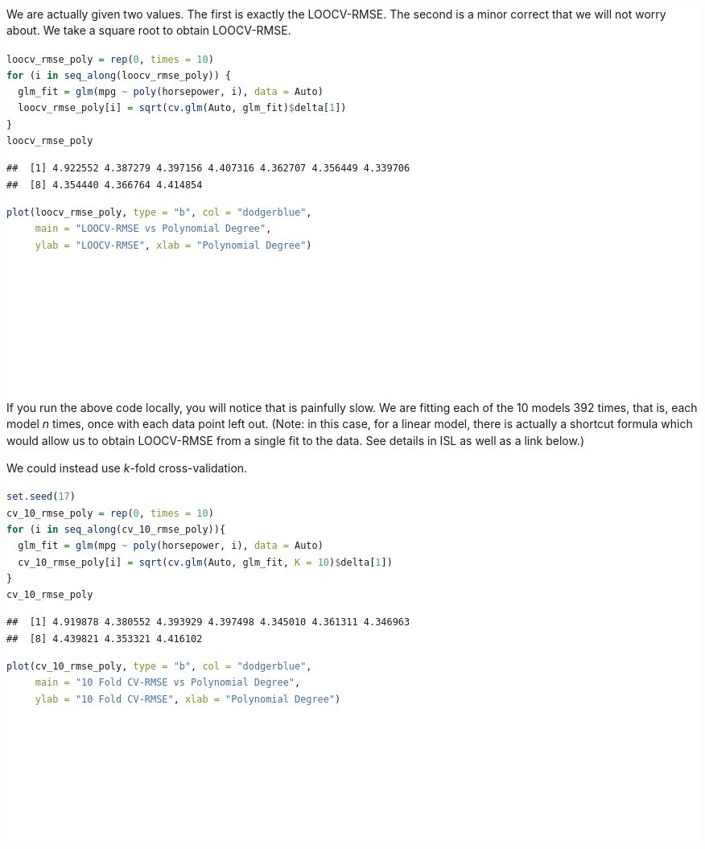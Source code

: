 We are actually given two values. The first is exactly the LOOCV-RMSE. The second is a minor correct that we will not worry about. We take a square root to obtain LOOCV-RMSE.


```r
loocv_rmse_poly = rep(0, times = 10)
for (i in seq_along(loocv_rmse_poly)) {
  glm_fit = glm(mpg ~ poly(horsepower, i), data = Auto)
  loocv_rmse_poly[i] = sqrt(cv.glm(Auto, glm_fit)$delta[1])
}
loocv_rmse_poly
```

```
##  [1] 4.922552 4.387279 4.397156 4.407316 4.362707 4.356449 4.339706
##  [8] 4.354440 4.366764 4.414854
```


```r
plot(loocv_rmse_poly, type = "b", col = "dodgerblue", 
     main = "LOOCV-RMSE vs Polynomial Degree", 
     ylab = "LOOCV-RMSE", xlab = "Polynomial Degree")
```

![](11-resampling_files/figure-latex/unnamed-chunk-9-1.pdf) 

If you run the above code locally, you will notice that is painfully slow. We are fitting each of the 10 models 392 times, that is, each model $n$ times, once with each data point left out. (Note: in this case, for a linear model, there is actually a shortcut formula which would allow us to obtain LOOCV-RMSE from a single fit to the data. See details in ISL as well as a link below.)

We could instead use $k$-fold cross-validation.


```r
set.seed(17)
cv_10_rmse_poly = rep(0, times = 10)
for (i in seq_along(cv_10_rmse_poly)){
  glm_fit = glm(mpg ~ poly(horsepower, i), data = Auto)
  cv_10_rmse_poly[i] = sqrt(cv.glm(Auto, glm_fit, K = 10)$delta[1])
}
cv_10_rmse_poly
```

```
##  [1] 4.919878 4.380552 4.393929 4.397498 4.345010 4.361311 4.346963
##  [8] 4.439821 4.353321 4.416102
```


```r
plot(cv_10_rmse_poly, type = "b", col = "dodgerblue",
     main = "10 Fold CV-RMSE vs Polynomial Degree", 
     ylab = "10 Fold CV-RMSE", xlab = "Polynomial Degree")
```

![](11-resampling_files/figure-latex/unnamed-chunk-11-1.pdf) 
